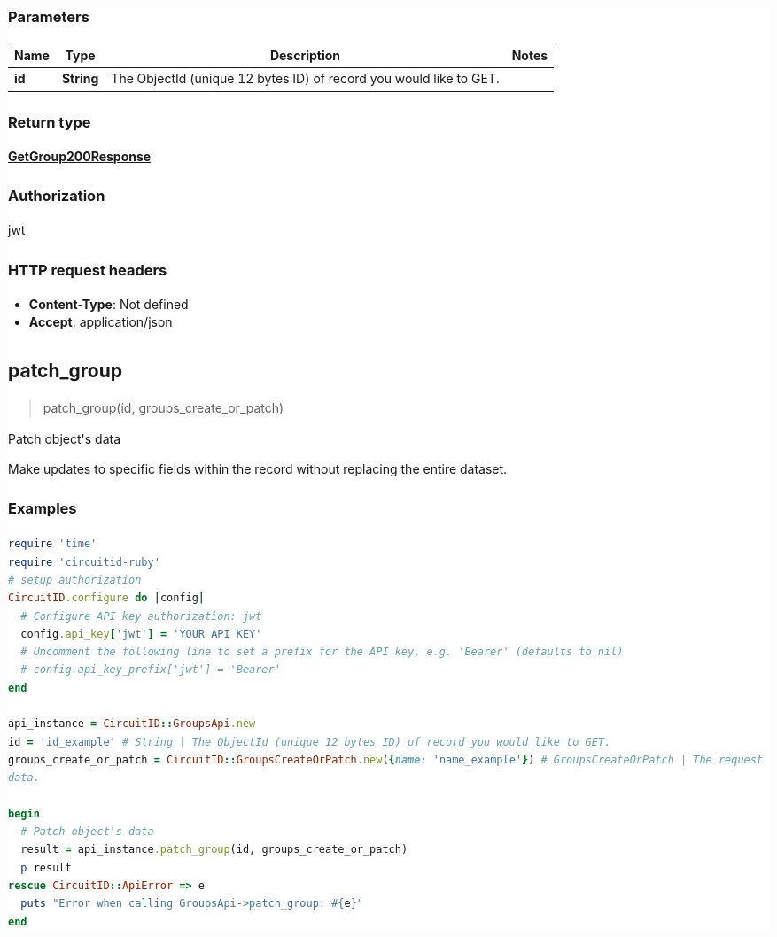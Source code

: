 ### Parameters

| Name | Type | Description | Notes |
| ---- | ---- | ----------- | ----- |
| **id** | **String** | The ObjectId (unique 12 bytes ID) of record you would like to GET. |  |

### Return type

[**GetGroup200Response**](GetGroup200Response.md)

### Authorization

[jwt](../README.md#jwt)

### HTTP request headers

- **Content-Type**: Not defined
- **Accept**: application/json


## patch_group

> <GetGroup200Response> patch_group(id, groups_create_or_patch)

Patch object's data

Make updates to specific fields within the record without replacing the entire dataset.

### Examples

```ruby
require 'time'
require 'circuitid-ruby'
# setup authorization
CircuitID.configure do |config|
  # Configure API key authorization: jwt
  config.api_key['jwt'] = 'YOUR API KEY'
  # Uncomment the following line to set a prefix for the API key, e.g. 'Bearer' (defaults to nil)
  # config.api_key_prefix['jwt'] = 'Bearer'
end

api_instance = CircuitID::GroupsApi.new
id = 'id_example' # String | The ObjectId (unique 12 bytes ID) of record you would like to GET.
groups_create_or_patch = CircuitID::GroupsCreateOrPatch.new({name: 'name_example'}) # GroupsCreateOrPatch | The request data.

begin
  # Patch object's data
  result = api_instance.patch_group(id, groups_create_or_patch)
  p result
rescue CircuitID::ApiError => e
  puts "Error when calling GroupsApi->patch_group: #{e}"
end
```

